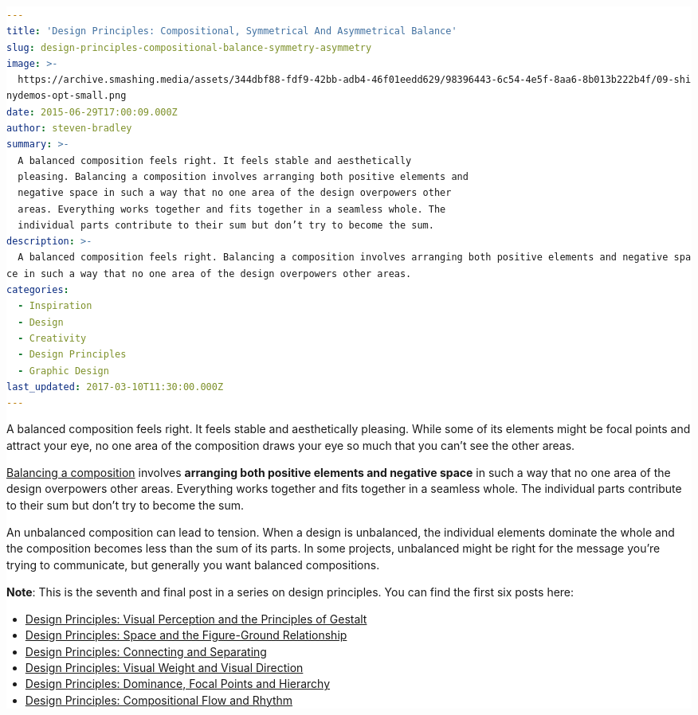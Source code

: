 ```yaml
---
title: 'Design Principles: Compositional, Symmetrical And Asymmetrical Balance'
slug: design-principles-compositional-balance-symmetry-asymmetry
image: >-
  https://archive.smashing.media/assets/344dbf88-fdf9-42bb-adb4-46f01eedd629/98396443-6c54-4e5f-8aa6-8b013b222b4f/09-shinydemos-opt-small.png
date: 2015-06-29T17:00:09.000Z
author: steven-bradley
summary: >-
  A balanced composition feels right. It feels stable and aesthetically
  pleasing. Balancing a composition involves arranging both positive elements and
  negative space in such a way that no one area of the design overpowers other
  areas. Everything works together and fits together in a seamless whole. The
  individual parts contribute to their sum but don’t try to become the sum.
description: >-
  A balanced composition feels right. Balancing a composition involves arranging both positive elements and negative space in such a way that no one area of the design overpowers other areas.
categories:
  - Inspiration
  - Design
  - Creativity
  - Design Principles
  - Graphic Design
last_updated: 2017-03-10T11:30:00.000Z
---
```

A balanced composition feels right. It feels stable and aesthetically pleasing. While some of its elements might be focal points and attract your eye, no one area of the composition draws your eye so much that you can’t see the other areas. 

<a href="https://www.vanseodesign.com/web-design/visual-balance/">Balancing a composition</a> involves <strong>arranging both positive elements and negative space</strong> in such a way that no one area of the design overpowers other areas. Everything works together and fits together in a seamless whole. The individual parts contribute to their sum but don’t try to become the sum.

An unbalanced composition can lead to tension. When a design is unbalanced, the individual elements dominate the whole and the composition becomes less than the sum of its parts. In some projects, unbalanced might be right for the message you’re trying to communicate, but generally you want balanced compositions.</p>

<strong>Note</strong>: This is the seventh and final post in a series on design principles. You can find the first six posts here:

*   [Design Principles: Visual Perception and the Principles of Gestalt](https://www.smashingmagazine.com/2014/03/28/design-principles-visual-perception-and-the-principles-of-gestalt/)
*   [Design Principles: Space and the Figure-Ground Relationship](https://www.smashingmagazine.com/2014/05/16/design-principles-space-figure-ground-relationship/)
*   [Design Principles: Connecting and Separating](https://www.smashingmagazine.com/2014/09/22/design-principles-connecting-and-separating-elements-through-contrast-and-similarity/)
*   [Design Principles: Visual Weight and Visual Direction](https://www.smashingmagazine.com/2014/12/12/design-principles-visual-weight-direction/)
*   [Design Principles: Dominance, Focal Points and Hierarchy](https://www.smashingmagazine.com/2015/02/27/design-principles-dominance-focal-points-hierarchy/)
*   [Design Principles: Compositional Flow and Rhythm](https://www.smashingmagazine.com/2015/04/29/design-principles-compositional-flow-and-rhythm/)
